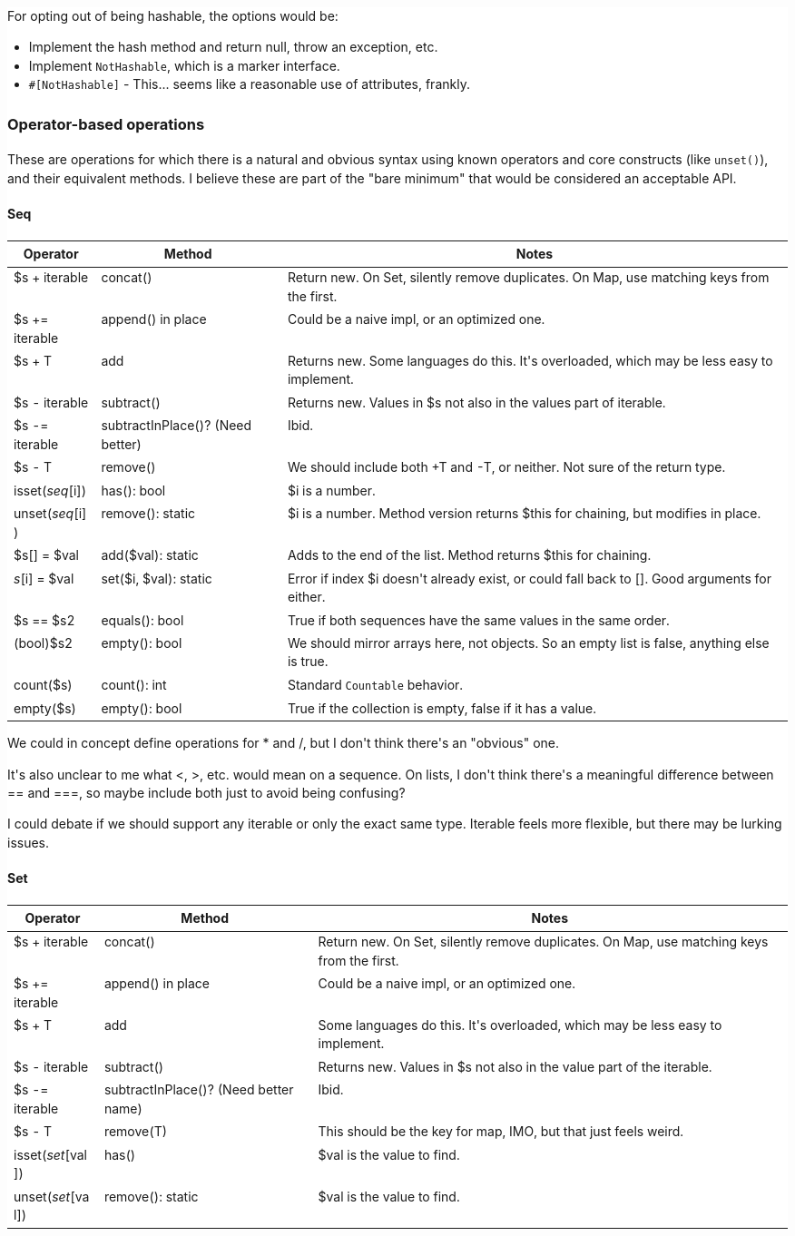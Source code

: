 For opting out of being hashable, the options would be:

* Implement the hash method and return null, throw an exception, etc.
* Implement `NotHashable`, which is a marker interface.
* `#[NotHashable]` - This... seems like a reasonable use of attributes, frankly.

### Operator-based operations

These are operations for which there is a natural and obvious syntax using known operators and core constructs (like `unset()`), and their equivalent methods.  I believe these are part of the "bare minimum" that would be considered an acceptable API.

#### Seq

| Operator        | Method                           | Notes                                                                                         |
|-----------------|----------------------------------|-----------------------------------------------------------------------------------------------|
| $s + iterable   | concat()                         | Return new. On Set, silently remove duplicates. On Map, use matching keys from the first.     |
| $s += iterable  | append() in place                | Could be a naive impl, or an optimized one.                                                   |
| $s + T          | add                              | Returns new.  Some languages do this.  It's overloaded, which may be less easy to implement.  |
| $s - iterable   | subtract()                       | Returns new.  Values in $s not also in the values part of iterable.                           |
| $s -= iterable  | subtractInPlace()? (Need better) | Ibid.                                                                                         |
| $s - T          | remove()                         | We should include both +T and -T, or neither. Not sure of the return type.                    |
| isset($seq[$i]) | has(): bool                      | $i is a number.                                                                               |
| unset($seq[$i]) | remove(): static                 | $i is a number. Method version returns $this for chaining, but modifies in place.             |
| $s[] = $val     | add($val): static                | Adds to the end of the list. Method returns $this for chaining.                               |
| $s[$i] = $val   | set($i, $val): static            | Error if index $i doesn't already exist, or could fall back to []. Good arguments for either. |
| $s == $s2       | equals(): bool                   | True if both sequences have the same values in the same order.                                |
| (bool)$s2       | empty(): bool                    | We should mirror arrays here, not objects. So an empty list is false, anything else is true.  |
| count($s)       | count(): int                     | Standard `Countable` behavior.                                                                |
| empty($s)       | empty(): bool                    | True if the collection is empty, false if it has a value.                                     |

We could in concept define operations for * and /, but I don't think there's an "obvious" one.

It's also unclear to me what <, >, etc. would mean on a sequence.  On lists, I don't think there's a meaningful difference between == and ===, so maybe include both just to avoid being confusing?

I could debate if we should support any iterable or only the exact same type.  Iterable feels more flexible, but there may be lurking issues.

#### Set

| Operator            | Method                                     | Notes                                                                                                                                                          |
|---------------------|--------------------------------------------|----------------------------------------------------------------------------------------------------------------------------------------------------------------|
| $s + iterable       | concat()                                   | Return new. On Set, silently remove duplicates. On Map, use matching keys from the first.                                                                      |
| $s += iterable      | append() in place                          | Could be a naive impl, or an optimized one.                                                                                                                    |
| $s + T              | add                                        | Some languages do this.  It's overloaded, which may be less easy to implement.                                                                                 |
| $s - iterable       | subtract()                                 | Returns new. Values in $s not also in the value part of the iterable.                                                                                          |
| $s -= iterable      | subtractInPlace()? (Need better name)      | Ibid.                                                                                                                                                          |
| $s - T              | remove(T)                                  | This should be the key for map, IMO, but that just feels weird.                                                                                                |
| isset($set[$val])   | has()                                      | $val is the value to find.                                                                                                                                     |
| unset($set[$val])   | remove(): static                           | $val is the value to find.                                                                                                                                     |